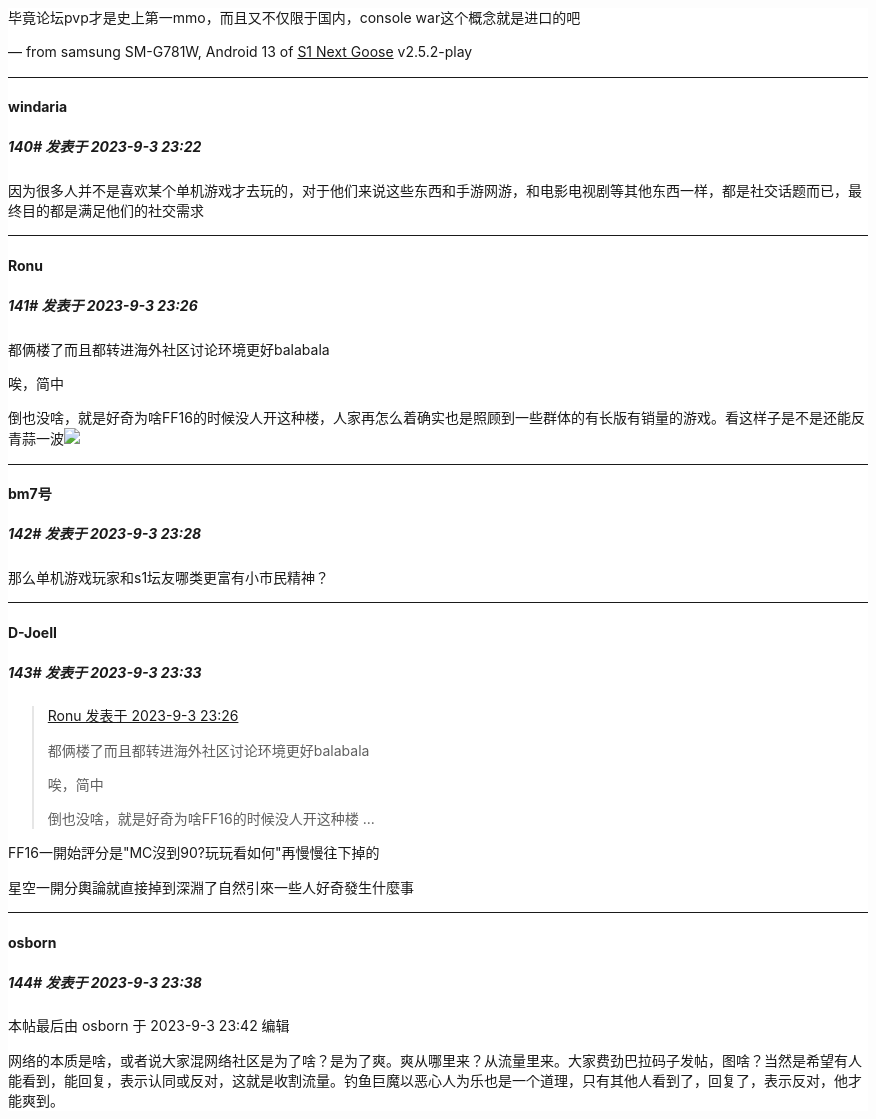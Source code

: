 毕竟论坛pvp才是史上第一mmo，而且又不仅限于国内，console war这个概念就是进口的吧

— from samsung SM-G781W, Android 13 of [S1 Next Goose](https://pan.baidu.com/s/1mi43uRm) v2.5.2-play

*****

####  windaria  
##### 140#       发表于 2023-9-3 23:22

因为很多人并不是喜欢某个单机游戏才去玩的，对于他们来说这些东西和手游网游，和电影电视剧等其他东西一样，都是社交话题而已，最终目的都是满足他们的社交需求


*****

####  Ronu  
##### 141#       发表于 2023-9-3 23:26

都俩楼了而且都转进海外社区讨论环境更好balabala

唉，简中

倒也没啥，就是好奇为啥FF16的时候没人开这种楼，人家再怎么着确实也是照顾到一些群体的有长版有销量的游戏。看这样子是不是还能反青蒜一波<img src="https://static.saraba1st.com/image/smiley/face2017/035.png" referrerpolicy="no-referrer">

*****

####  bm7号  
##### 142#       发表于 2023-9-3 23:28

那么单机游戏玩家和s1坛友哪类更富有小市民精神？

*****

####  D-JoeII  
##### 143#       发表于 2023-9-3 23:33

<blockquote><a href="httphttps://bbs.saraba1st.com/2b/forum.php?mod=redirect&amp;goto=findpost&amp;pid=62282143&amp;ptid=2151195" target="_blank">Ronu 发表于 2023-9-3 23:26</a>

都俩楼了而且都转进海外社区讨论环境更好balabala

唉，简中

倒也没啥，就是好奇为啥FF16的时候没人开这种楼 ...</blockquote>
FF16一開始評分是"MC沒到90?玩玩看如何"再慢慢往下掉的

星空一開分輿論就直接掉到深淵了自然引來一些人好奇發生什麼事


*****

####  osborn  
##### 144#       发表于 2023-9-3 23:38

 本帖最后由 osborn 于 2023-9-3 23:42 编辑 

网络的本质是啥，或者说大家混网络社区是为了啥？是为了爽。爽从哪里来？从流量里来。大家费劲巴拉码子发帖，图啥？当然是希望有人能看到，能回复，表示认同或反对，这就是收割流量。钓鱼巨魔以恶心人为乐也是一个道理，只有其他人看到了，回复了，表示反对，他才能爽到。
